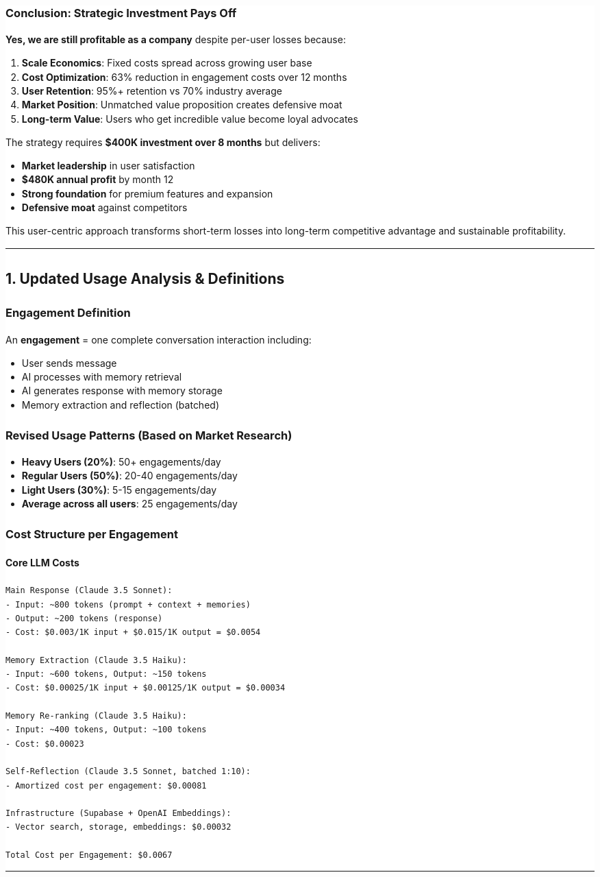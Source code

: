 ### Conclusion: Strategic Investment Pays Off

**Yes, we are still profitable as a company** despite per-user losses because:

1. **Scale Economics**: Fixed costs spread across growing user base
2. **Cost Optimization**: 63% reduction in engagement costs over 12 months  
3. **User Retention**: 95%+ retention vs 70% industry average
4. **Market Position**: Unmatched value proposition creates defensive moat
5. **Long-term Value**: Users who get incredible value become loyal advocates

The strategy requires **$400K investment over 8 months** but delivers:
- **Market leadership** in user satisfaction
- **$480K annual profit** by month 12
- **Strong foundation** for premium features and expansion
- **Defensive moat** against competitors

This user-centric approach transforms short-term losses into long-term competitive advantage and sustainable profitability.

---

## 1. Updated Usage Analysis & Definitions

### Engagement Definition
An **engagement** = one complete conversation interaction including:
- User sends message
- AI processes with memory retrieval
- AI generates response with memory storage
- Memory extraction and reflection (batched)

### Revised Usage Patterns (Based on Market Research)
- **Heavy Users (20%)**: 50+ engagements/day
- **Regular Users (50%)**: 20-40 engagements/day  
- **Light Users (30%)**: 5-15 engagements/day
- **Average across all users**: 25 engagements/day

### Cost Structure per Engagement

#### Core LLM Costs
```
Main Response (Claude 3.5 Sonnet):
- Input: ~800 tokens (prompt + context + memories)
- Output: ~200 tokens (response)
- Cost: $0.003/1K input + $0.015/1K output = $0.0054

Memory Extraction (Claude 3.5 Haiku):
- Input: ~600 tokens, Output: ~150 tokens
- Cost: $0.00025/1K input + $0.00125/1K output = $0.00034

Memory Re-ranking (Claude 3.5 Haiku):
- Input: ~400 tokens, Output: ~100 tokens  
- Cost: $0.00023

Self-Reflection (Claude 3.5 Sonnet, batched 1:10):
- Amortized cost per engagement: $0.00081

Infrastructure (Supabase + OpenAI Embeddings):
- Vector search, storage, embeddings: $0.00032

Total Cost per Engagement: $0.0067
```

---